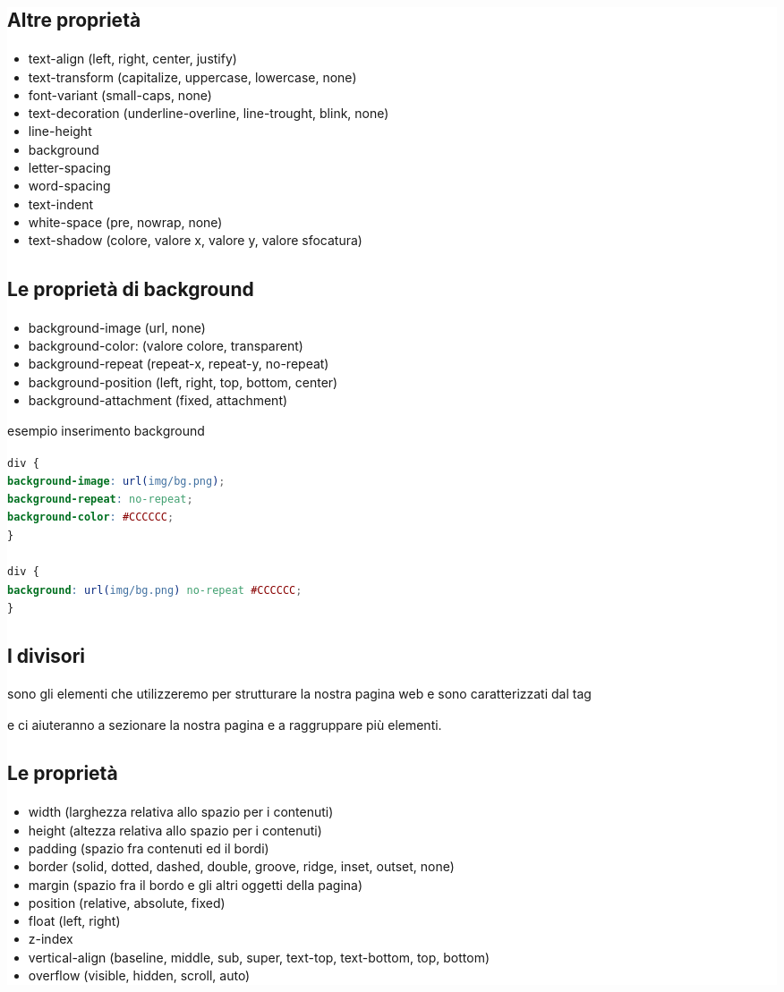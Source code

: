 
## Altre proprietà

* text-align (left, right, center, justify)
* text-transform (capitalize, uppercase, lowercase, none)
* font-variant (small-caps, none)
* text-decoration (underline-overline, line-trought, blink, none)
* line-height
* background
* letter-spacing
* word-spacing
* text-indent
* white-space (pre, nowrap, none)
* text-shadow (colore, valore x, valore y, valore sfocatura)




## Le proprietà di background

* background-image (url, none)
* background-color: (valore colore, transparent)
* background-repeat (repeat-x, repeat-y, no-repeat)
* background-position (left, right, top, bottom, center)
* background-attachment (fixed, attachment)

esempio inserimento background
```css
div {
background-image: url(img/bg.png);
background-repeat: no-repeat;
background-color: #CCCCCC;
}

div {
background: url(img/bg.png) no-repeat #CCCCCC;
}
```




## I divisori
sono gli elementi che utilizzeremo per strutturare la nostra
pagina web e sono caratterizzati dal tag <div> e ci aiuteranno a
sezionare la nostra pagina e a raggruppare più elementi.


## Le proprietà

* width (larghezza relativa allo spazio per i contenuti)
* height (altezza relativa allo spazio per i contenuti)
* padding (spazio fra contenuti ed il bordi)
* border (solid, dotted, dashed, double, groove, ridge, inset, outset, none)
* margin (spazio fra il bordo e gli altri oggetti della pagina)
* position (relative, absolute, fixed)
* float (left, right)
* z-index
* vertical-align (baseline, middle, sub, super, text-top, text-bottom, top, bottom)
* overflow (visible, hidden, scroll, auto)
